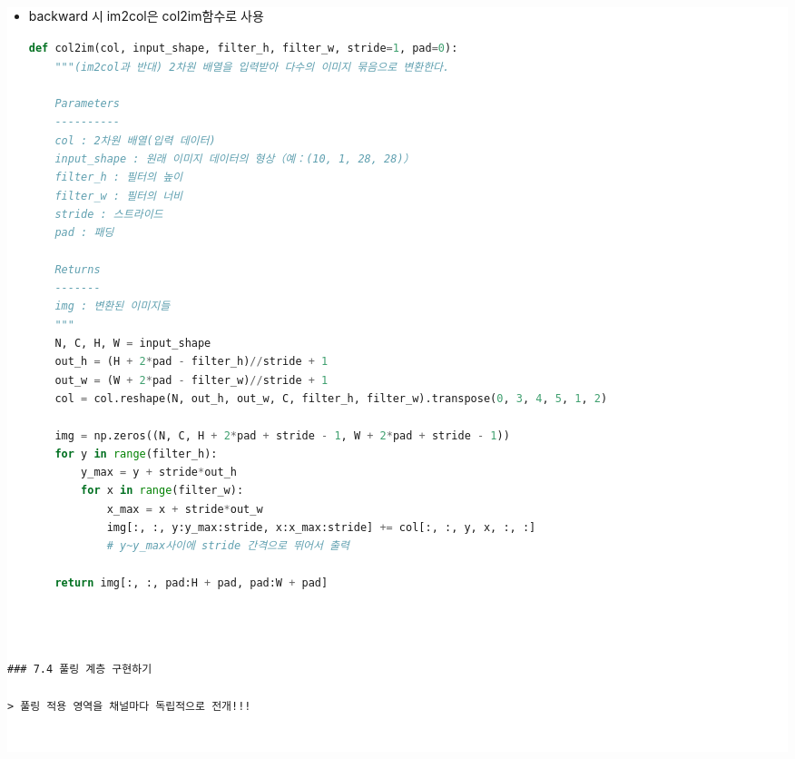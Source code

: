 - backward 시 im2col은 col2im함수로 사용

  ```python
  def col2im(col, input_shape, filter_h, filter_w, stride=1, pad=0):
      """(im2col과 반대) 2차원 배열을 입력받아 다수의 이미지 묶음으로 변환한다.
      
      Parameters
      ----------
      col : 2차원 배열(입력 데이터)
      input_shape : 원래 이미지 데이터의 형상（예：(10, 1, 28, 28)）
      filter_h : 필터의 높이
      filter_w : 필터의 너비
      stride : 스트라이드
      pad : 패딩
      
      Returns
      -------
      img : 변환된 이미지들
      """
      N, C, H, W = input_shape
      out_h = (H + 2*pad - filter_h)//stride + 1
      out_w = (W + 2*pad - filter_w)//stride + 1
      col = col.reshape(N, out_h, out_w, C, filter_h, filter_w).transpose(0, 3, 4, 5, 1, 2)
  
      img = np.zeros((N, C, H + 2*pad + stride - 1, W + 2*pad + stride - 1))
      for y in range(filter_h):
          y_max = y + stride*out_h
          for x in range(filter_w):
              x_max = x + stride*out_w
              img[:, :, y:y_max:stride, x:x_max:stride] += col[:, :, y, x, :, :]
              # y~y_max사이에 stride 간격으로 뛰어서 출력
  
      return img[:, :, pad:H + pad, pad:W + pad]
```
  
  

### 7.4 풀링 계층 구현하기

> 풀링 적용 영역을 채널마다 독립적으로 전개!!!


